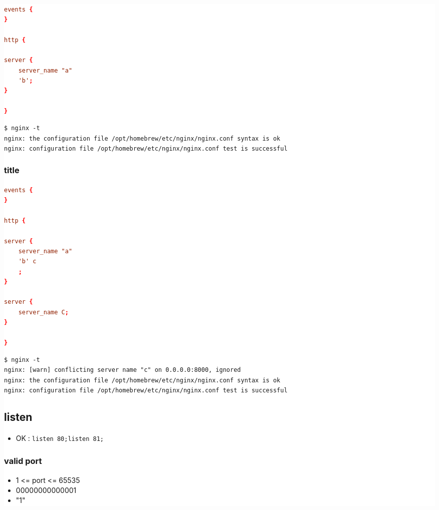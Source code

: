 
```nginx.conf
events {
}

http {

server {
    server_name "a"
    'b';
}

}
```
```shell
$ nginx -t
nginx: the configuration file /opt/homebrew/etc/nginx/nginx.conf syntax is ok
nginx: configuration file /opt/homebrew/etc/nginx/nginx.conf test is successful
```


### title
```nginx.conf
events {
}

http {

server {
    server_name "a"
    'b' c
    ;
}

server {
    server_name C;
}

}

```
```shell
$ nginx -t
nginx: [warn] conflicting server name "c" on 0.0.0.0:8000, ignored
nginx: the configuration file /opt/homebrew/etc/nginx/nginx.conf syntax is ok
nginx: configuration file /opt/homebrew/etc/nginx/nginx.conf test is successful
```


## listen
* OK : `listen 80;listen 81;`

### valid port
* 1 <= port <= 65535
* 00000000000001
* "1"
